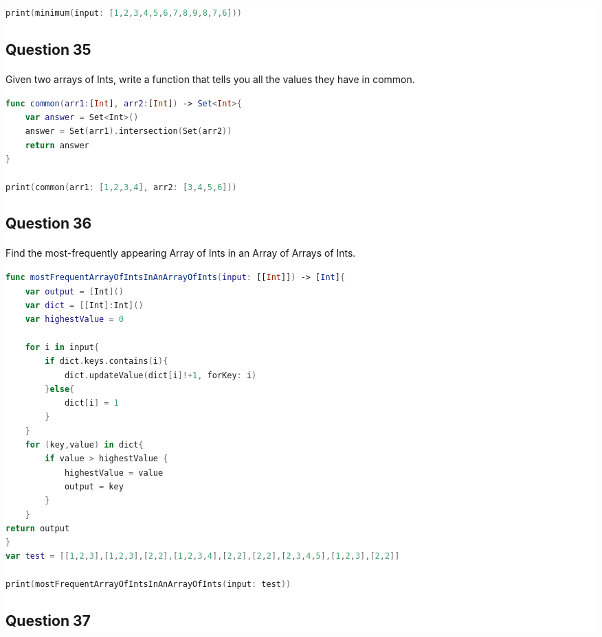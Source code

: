 ```swift
print(minimum(input: [1,2,3,4,5,6,7,8,9,8,7,6]))


```


## Question 35

Given two arrays of Ints, write a function that tells you all the values they have in common.

```swift
func common(arr1:[Int], arr2:[Int]) -> Set<Int>{
    var answer = Set<Int>()
    answer = Set(arr1).intersection(Set(arr2))
    return answer
}

print(common(arr1: [1,2,3,4], arr2: [3,4,5,6]))
```

## Question 36

Find the most-frequently appearing Array of Ints in an Array of Arrays of Ints.

```swift
func mostFrequentArrayOfIntsInAnArrayOfInts(input: [[Int]]) -> [Int]{
    var output = [Int]()
    var dict = [[Int]:Int]()
    var highestValue = 0

    for i in input{
        if dict.keys.contains(i){
            dict.updateValue(dict[i]!+1, forKey: i)
        }else{
            dict[i] = 1
        }
    }
    for (key,value) in dict{
        if value > highestValue {
            highestValue = value
            output = key
        }
    }
return output
}
var test = [[1,2,3],[1,2,3],[2,2],[1,2,3,4],[2,2],[2,2],[2,3,4,5],[1,2,3],[2,2]]

print(mostFrequentArrayOfIntsInAnArrayOfInts(input: test))
```

## Question 37
